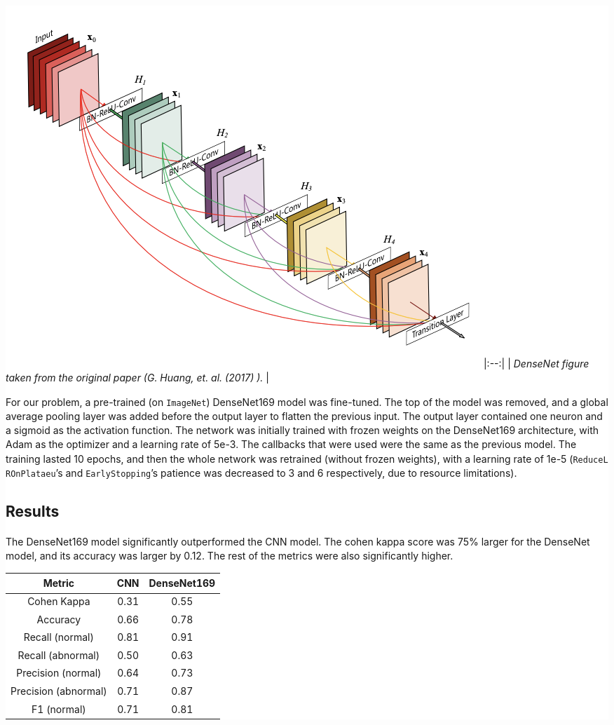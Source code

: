 ![DenseNet architecture](https://github.com/StMarou/Musculoskeletal-X-Ray-Classification/blob/master/static/densenet.png?style=centerme)
|:--:| 
| *DenseNet figure taken from the original paper (G. Huang, et. al. (2017) ).* |

For our problem, a pre-trained (on `ImageNet`) DenseNet169 model 
was fine-tuned. The top of the model was removed, and a global 
average pooling layer was added before the output layer to flatten 
the previous input. The output layer contained one neuron and a 
sigmoid as the activation function. The network was initially 
trained with frozen weights on the DenseNet169 architecture, with 
Adam as the optimizer and a learning rate of 5e-3. The callbacks 
that were used were the same as the previous model. The training 
lasted 10 epochs, and then the whole network was retrained 
(without frozen weights), with a learning rate of 1e-5 
(`ReduceLROnPlataeu`’s and `EarlyStopping`’s patience was 
decreased to 3 and 6 respectively, due to resource limitations).

## Results
The DenseNet169 model significantly outperformed the CNN model. 
The cohen kappa score was 75% larger for the DenseNet model, 
and its accuracy was larger by 0.12. The rest of the metrics 
were also significantly higher.

|        Metric        | CNN  | DenseNet169 |
|:--------------------:|:----:|:----:|
| Cohen Kappa          | 0.31 | 0.55 |
| Accuracy             | 0.66 | 0.78 |
| Recall (normal)      | 0.81 | 0.91 |
| Recall (abnormal)    | 0.50 | 0.63 |
| Precision (normal)   | 0.64 | 0.73 |
| Precision (abnormal) | 0.71 | 0.87 |
| F1 (normal)          | 0.71 | 0.81 |
